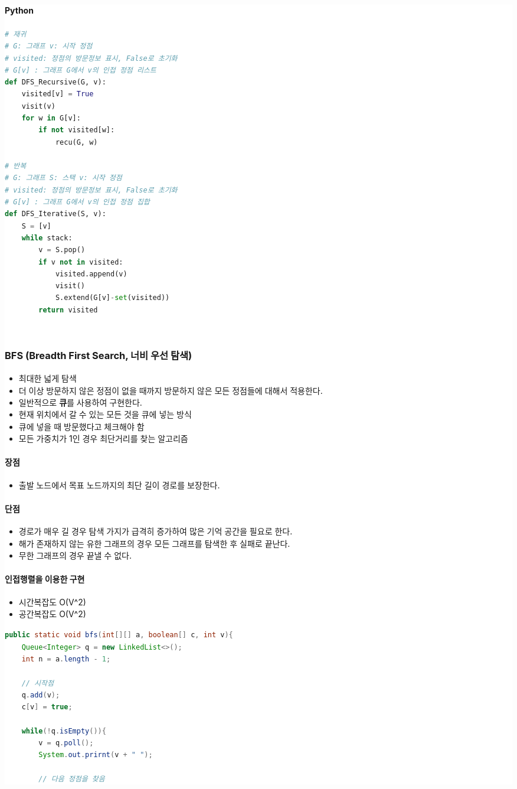 #### Python
```python
# 재귀
# G: 그래프 v: 시작 정점
# visited: 정점의 방문정보 표시, False로 초기화
# G[v] : 그래프 G에서 v의 인접 정점 리스트
def DFS_Recursive(G, v):
    visited[v] = True
    visit(v)
    for w in G[v]:
        if not visited[w]:
            recu(G, w)

# 반복
# G: 그래프 S: 스택 v: 시작 정점
# visited: 정점의 방문정보 표시, False로 초기화
# G[v] : 그래프 G에서 v의 인접 정점 집합
def DFS_Iterative(S, v):
    S = [v]
    while stack:
        v = S.pop()
        if v not in visited:
            visited.append(v)
            visit()
            S.extend(G[v]-set(visited))
        return visited

```

<br>

### **BFS** (Breadth First Search, 너비 우선 탐색)
- 최대한 넓게 탐색
- 더 이상 방문하지 않은 정점이 없을 때까지 방문하지 않은 모든 정점들에 대해서 적용한다. 
- 일반적으로 **큐**를 사용하여 구현한다.
- 현재 위치에서 갈 수 있는 모든 것을 큐에 넣는 방식
- 큐에 넣을 때 방문했다고 체크해야 함
- 모든 가중치가 1인 경우 최단거리를 찾는 알고리즘 


#### 장점
- 출발 노드에서 목표 노드까지의 최단 길이 경로를 보장한다.

#### 단점
- 경로가 매우 길 경우 탐색 가지가 급격히 증가하여 많은 기억 공간을 필요로 한다.
- 해가 존재하지 않는 유한 그래프의 경우 모든 그래프를 탐색한 후 실패로 끝난다.
- 무한 그래프의 경우 끝낼 수 없다. 

#### 인접행렬을 이용한 구현
- 시간복잡도 O(V^2)
- 공간복잡도 O(V^2)
```java
public static void bfs(int[][] a, boolean[] c, int v){
    Queue<Integer> q = new LinkedList<>();
    int n = a.length - 1;

    // 시작점
    q.add(v);
    c[v] = true;

    while(!q.isEmpty()){
        v = q.poll();
        System.out.prirnt(v + " ");

        // 다음 정점을 찾음
```